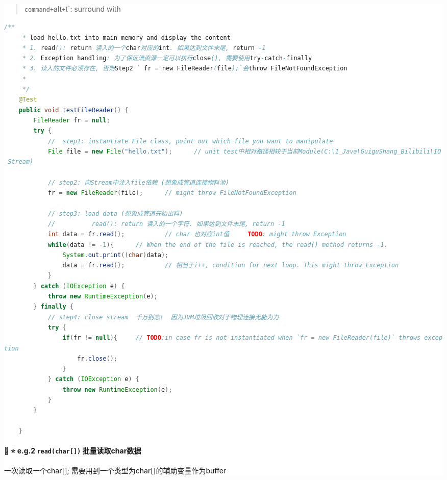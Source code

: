 > `command+`alt`+`t`: surround with 



```java
/**
     * load hello.txt into main memory and display the content
     * 1. read(): return 读入的一个char对应的int. 如果达到文件末尾, return -1
     * 2. Exception handling: 为了保证流资源一定可以执行close(), 需要使用try-catch-finally
     * 3. 读入的文件必须存在, 否则Step2 ` fr = new FileReader(file);`会throw FileNotFoundException
     *
     */
    @Test
    public void testFileReader() {
        FileReader fr = null;
        try {
            //  step1: instantiate File class, point out which file you want to manipulate 
            File file = new File("hello.txt");      // unit test中相对路径相较于当前Module(C:\1_Java\GuiguShang_Bilibili\IO_Stream)
          
            // step2: 向Stream中注入file依赖 (想象成管道连接物料池)
            fr = new FileReader(file);      // might throw FileNotFoundException
          
            // step3: load data (想象成管道开始出料)
            //          read(): return 读入的一个字符. 如果达到文件末尾, return -1
            int data = fr.read();           // char 也对应int值     TODO: might throw Exception
            while(data != -1){		// When the end of the file is reached, the read() method returns -1. 
                System.out.print((char)data);
                data = fr.read();           // 相当于i++, condition for next loop. This might throw Exception
            }
        } catch (IOException e) {
            throw new RuntimeException(e);
        } finally {
            // step4: close stream  千万别忘!  因为JVM垃圾回收对于物理连接无能为力
            try {
                if(fr != null){     // TODO:in case fr is not instantiated when `fr = new FileReader(file)` throws exception
                    fr.close();
                }
            } catch (IOException e) {
                throw new RuntimeException(e);
            }
        }

    }
```



#### :gem: :star: e.g.2 `read(char[])` 批量读取char数据

一次读取一个char[]; 需要用到一个类型为char[]的辅助变量作为buffer
